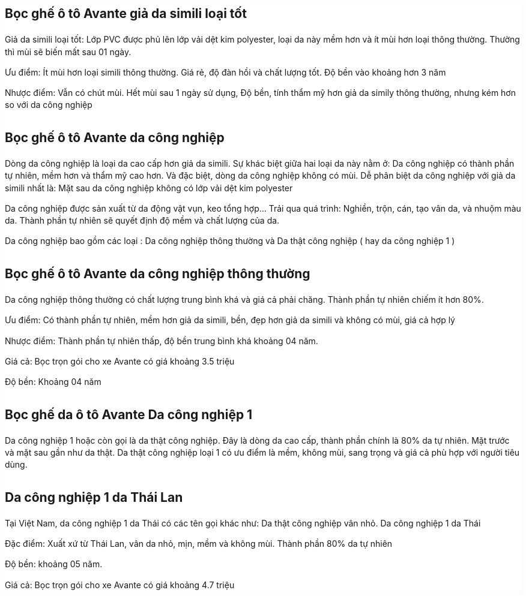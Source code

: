 ## Bọc ghế ô tô Avante giả da simili loại tốt

Giả da simili loại tốt: Lớp PVC được phủ lên lớp vải dệt kim polyester, loại da này mềm hơn và ít mùi hơn loại thông thường. Thường thì mùi sẽ biến mất sau 01 ngày.

Ưu điểm: Ít mùi hơn loại simili thông thường. Giá rẻ, độ đàn hồi và chất lượng tốt. Độ bền vào khoảng hơn 3 năm

Nhược điểm: Vẫn có chút mùi. Hết mùi sau 1 ngày sử dụng, Độ bền, tính thẩm mỹ hơn giả da simily thông thường, nhưng kém hơn so với da công nghiệp

## Bọc ghế ô tô Avante da công nghiệp

Dòng da công nghiệp là loại da cao cấp hơn giả da simili. Sự khác biệt giữa hai loại da này nằm ở: Da công nghiệp có thành phần tự nhiên, mềm hơn và thẩm mỹ cao hơn. Và đặc biệt, dòng da công nghiệp không có mùi. Dễ phân biệt da công nghiệp với giả da simili nhất là: Mặt sau da công nghiệp không có lớp vải dệt kim polyester

Da công nghiệp được sản xuất từ da động vật vụn, keo tổng hợp... Trải qua quá trình: Nghiền, trộn, cán, tạo vân da, và nhuộm màu da. Thành phần tự nhiên sẽ quyết định độ mềm và chất lượng của da.

Da công nghiệp bao gồm các loại : Da công nghiệp thông thường và Da thật công nghiệp ( hay da công nghiệp 1 )

## Bọc ghế ô tô Avante da công nghiệp thông thường 

Da công nghiệp thông thường có chất lượng trung bình khá và giá cả phải chăng. Thành phần tự nhiên chiếm ít hơn 80%.

Ưu điểm: Có thành phần tự nhiên, mềm hơn giả da simili, bền, đẹp hơn giả da simili và không có mùi, giá cả hợp lý

Nhược điểm: Thành phần tự nhiên thấp, độ bền trung bình khá khoảng 04 năm.

Giá cả: Bọc trọn gói cho xe Avante có giá khoảng 3.5 triệu

Độ bền: Khoảng 04 năm

## Bọc ghế da ô tô Avante Da công nghiệp 1

Da công nghiệp 1 hoặc còn gọi là da thật công nghiệp. Đây là dòng da cao cấp, thành phần chính là 80% da tự nhiên. Mặt trước và mặt sau gần như da thật. Da thật công nghiệp loại 1 có ưu điểm là mềm, không mùi, sang trọng và giá cả phù hợp với người tiêu dùng.

## Da công nghiệp 1 da Thái Lan

Tại Việt Nam, da công nghiệp 1 da Thái có các tên gọi khác như: Da thật công nghiệp vân nhỏ. Da công nghiệp 1 da Thái

Đặc điểm: Xuất xứ từ Thái Lan, vân da nhỏ, mịn, mềm và không mùi. Thành phần 80% da tự nhiên

Độ bền: khoảng 05 năm.

Giá cả: Bọc trọn gói cho xe Avante có giá khoảng 4.7 triệu
